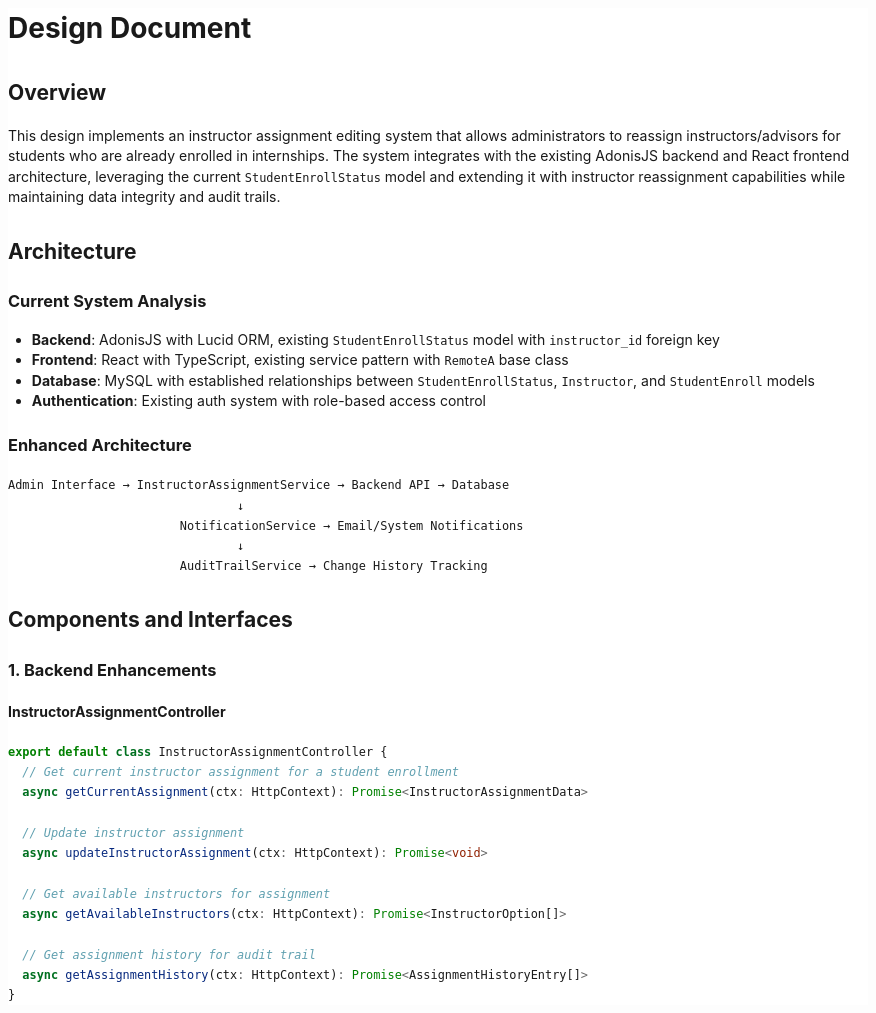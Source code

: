 # Design Document

## Overview

This design implements an instructor assignment editing system that allows administrators to reassign instructors/advisors for students who are already enrolled in internships. The system integrates with the existing AdonisJS backend and React frontend architecture, leveraging the current `StudentEnrollStatus` model and extending it with instructor reassignment capabilities while maintaining data integrity and audit trails.

## Architecture

### Current System Analysis
- **Backend**: AdonisJS with Lucid ORM, existing `StudentEnrollStatus` model with `instructor_id` foreign key
- **Frontend**: React with TypeScript, existing service pattern with `RemoteA` base class
- **Database**: MySQL with established relationships between `StudentEnrollStatus`, `Instructor`, and `StudentEnroll` models
- **Authentication**: Existing auth system with role-based access control

### Enhanced Architecture
```
Admin Interface → InstructorAssignmentService → Backend API → Database
                                ↓
                        NotificationService → Email/System Notifications
                                ↓
                        AuditTrailService → Change History Tracking
```

## Components and Interfaces

### 1. Backend Enhancements

#### InstructorAssignmentController
```typescript
export default class InstructorAssignmentController {
  // Get current instructor assignment for a student enrollment
  async getCurrentAssignment(ctx: HttpContext): Promise<InstructorAssignmentData>
  
  // Update instructor assignment
  async updateInstructorAssignment(ctx: HttpContext): Promise<void>
  
  // Get available instructors for assignment
  async getAvailableInstructors(ctx: HttpContext): Promise<InstructorOption[]>
  
  // Get assignment history for audit trail
  async getAssignmentHistory(ctx: HttpContext): Promise<AssignmentHistoryEntry[]>
}
```
